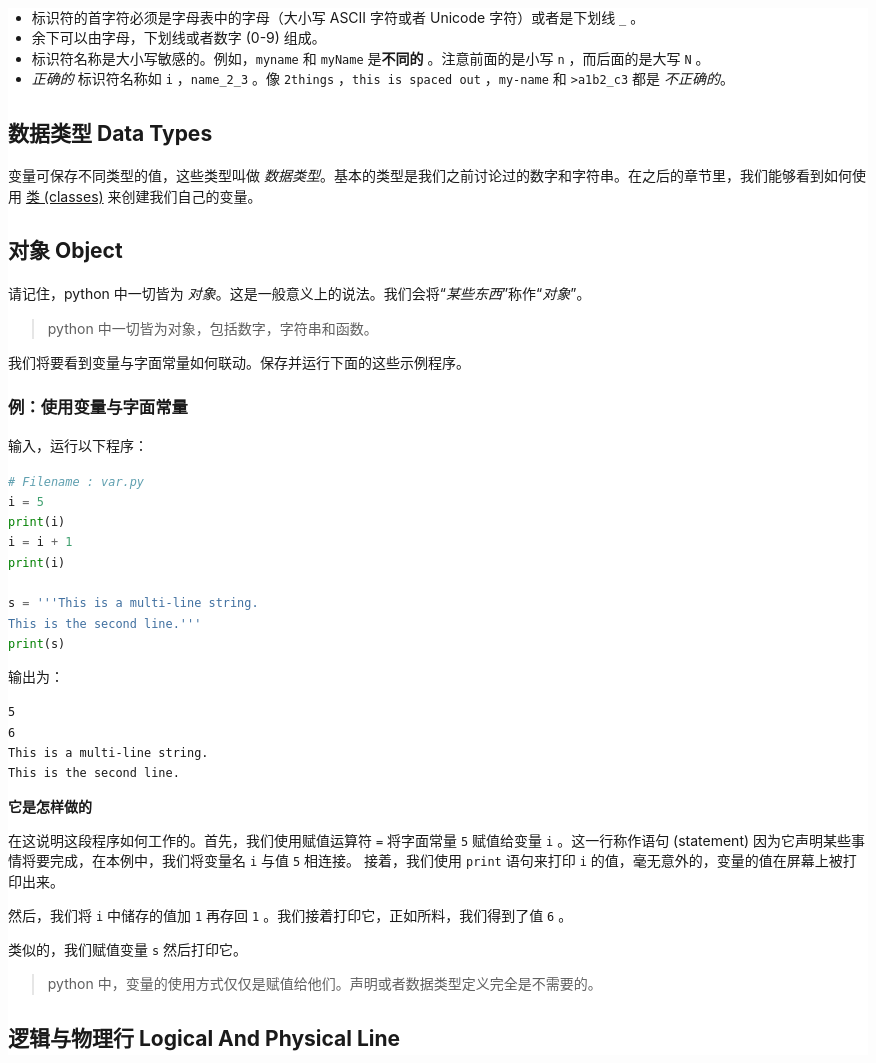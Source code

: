 - 标识符的首字符必须是字母表中的字母（大小写 ASCII 字符或者 Unicode 字符）或者是下划线 `_` 。
- 余下可以由字母，下划线或者数字 (0-9) 组成。
- 标识符名称是大小写敏感的。例如，`myname` 和 `myName` 是**不同的** 。注意前面的是小写 `n` ，而后面的是大写 `N` 。
- _正确的_ 标识符名称如 `i` ，`name_2_3` 。像 `2things` ，`this is spaced out` ，`my-name` 和 `>a1b2_c3` 都是 _不正确的_。

## 数据类型 Data Types

变量可保存不同类型的值，这些类型叫做 _数据类型_。基本的类型是我们之前讨论过的数字和字符串。在之后的章节里，我们能够看到如何使用 [类 (classes)](./oop.md#classes) 来创建我们自己的变量。


## 对象 Object

请记住，python 中一切皆为 _对象_。这是一般意义上的说法。我们会将“_某些东西_”称作“_对象_”。

> python 中一切皆为对象，包括数字，字符串和函数。

我们将要看到变量与字面常量如何联动。保存并运行下面的这些示例程序。

### 例：使用变量与字面常量

输入，运行以下程序：

```python
# Filename : var.py
i = 5
print(i)
i = i + 1
print(i)

s = '''This is a multi-line string.
This is the second line.'''
print(s)
```

输出为：

```
5
6
This is a multi-line string.
This is the second line.
```

**它是怎样做的**

在这说明这段程序如何工作的。首先，我们使用赋值运算符 `=` 将字面常量 `5` 赋值给变量 `i` 。这一行称作语句 (statement) 因为它声明某些事情将要完成，在本例中，我们将变量名 `i` 与值 `5` 相连接。 接着，我们使用 `print` 语句来打印 `i` 的值，毫无意外的，变量的值在屏幕上被打印出来。

然后，我们将 `i` 中储存的值加 `1` 再存回 `1` 。我们接着打印它，正如所料，我们得到了值 `6` 。

类似的，我们赋值变量 `s` 然后打印它。

> python 中，变量的使用方式仅仅是赋值给他们。声明或者数据类型定义完全是不需要的。

## 逻辑与物理行 Logical And Physical Line
